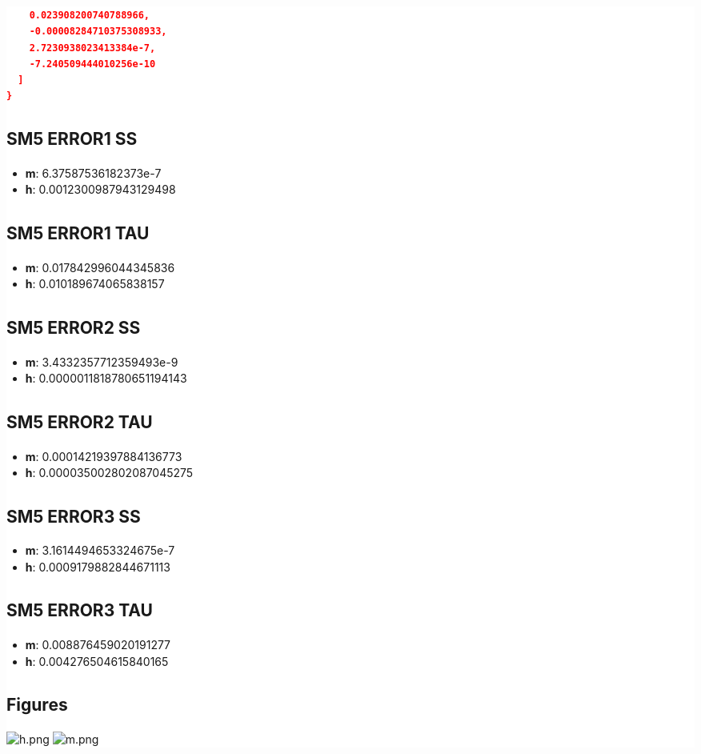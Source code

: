 ```json
    0.023908200740788966,
    -0.00008284710375308933,
    2.7230938023413384e-7,
    -7.240509444010256e-10
  ]
}
```

## SM5 ERROR1 SS

- **m**: 6.37587536182373e-7
- **h**: 0.0012300987943129498

## SM5 ERROR1 TAU

- **m**: 0.017842996044345836
- **h**: 0.010189674065838157

## SM5 ERROR2 SS

- **m**: 3.4332357712359493e-9
- **h**: 0.0000011818780651194143

## SM5 ERROR2 TAU

- **m**: 0.00014219397884136773
- **h**: 0.000035002802087045275

## SM5 ERROR3 SS

- **m**: 3.1614494653324675e-7
- **h**: 0.0009179882844671113

## SM5 ERROR3 TAU

- **m**: 0.008876459020191277
- **h**: 0.004276504615840165

## Figures

![h.png](images/h.png)
![m.png](images/m.png)
